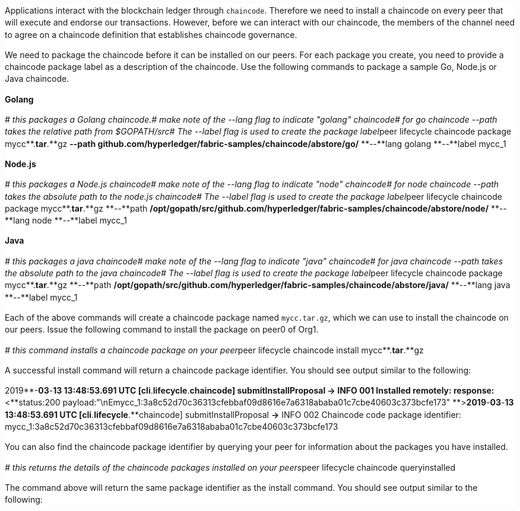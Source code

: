 Applications interact with the blockchain ledger through `chaincode`. Therefore we need to install a chaincode on every peer that will execute and endorse our transactions. However, before we can interact with our chaincode, the members of the channel need to agree on a chaincode definition that establishes chaincode governance.

We need to package the chaincode before it can be installed on our peers. For each package you create, you need to provide a chaincode package label as a description of the chaincode. Use the following commands to package a sample Go, Node.js or Java chaincode.

**Golang**

*# this packages a Golang chaincode.# make note of the --lang flag to indicate "golang" chaincode# for go chaincode --path takes the relative path from $GOPATH/src# The --label flag is used to create the package label*peer lifecycle chaincode package mycc**.**tar**.**gz **--**path github**.**com**/**hyperledger**/**fabric**-**samples**/**chaincode**/**abstore**/**go**/** **--**lang golang **--**label mycc_1

**Node.js**

*# this packages a Node.js chaincode# make note of the --lang flag to indicate "node" chaincode# for node chaincode --path takes the absolute path to the node.js chaincode# The --label flag is used to create the package label*peer lifecycle chaincode package mycc**.**tar**.**gz **--**path **/**opt**/**gopath**/**src**/**github**.**com**/**hyperledger**/**fabric**-**samples**/**chaincode**/**abstore**/**node**/** **--**lang node **--**label mycc_1

**Java**

*# this packages a java chaincode# make note of the --lang flag to indicate "java" chaincode# for java chaincode --path takes the absolute path to the java chaincode# The --label flag is used to create the package label*peer lifecycle chaincode package mycc**.**tar**.**gz **--**path **/**opt**/**gopath**/**src**/**github**.**com**/**hyperledger**/**fabric**-**samples**/**chaincode**/**abstore**/**java**/** **--**lang java **--**label mycc_1

Each of the above commands will create a chaincode package named `mycc.tar.gz`, which we can use to install the chaincode on our peers. Issue the following command to install the package on peer0 of Org1.

*# this command installs a chaincode package on your peer*peer lifecycle chaincode install mycc**.**tar**.**gz

A successful install command will return a chaincode package identifier. You should see output similar to the following:

2019**-**03**-**13 13:48:53.691 UTC [cli**.**lifecycle**.**chaincode] submitInstallProposal **->** INFO 001 Installed remotely: response:**<**status:200 payload:"\nEmycc_1:3a8c52d70c36313cfebbaf09d8616e7a6318ababa01c7cbe40603c373bcfe173" **>**2019**-**03**-**13 13:48:53.691 UTC [cli**.**lifecycle**.**chaincode] submitInstallProposal **->** INFO 002 Chaincode code package identifier: mycc_1:3a8c52d70c36313cfebbaf09d8616e7a6318ababa01c7cbe40603c373bcfe173

You can also find the chaincode package identifier by querying your peer for information about the packages you have installed.

*# this returns the details of the chaincode packages installed on your peers*peer lifecycle chaincode queryinstalled

The command above will return the same package identifier as the install command. You should see output similar to the following:
